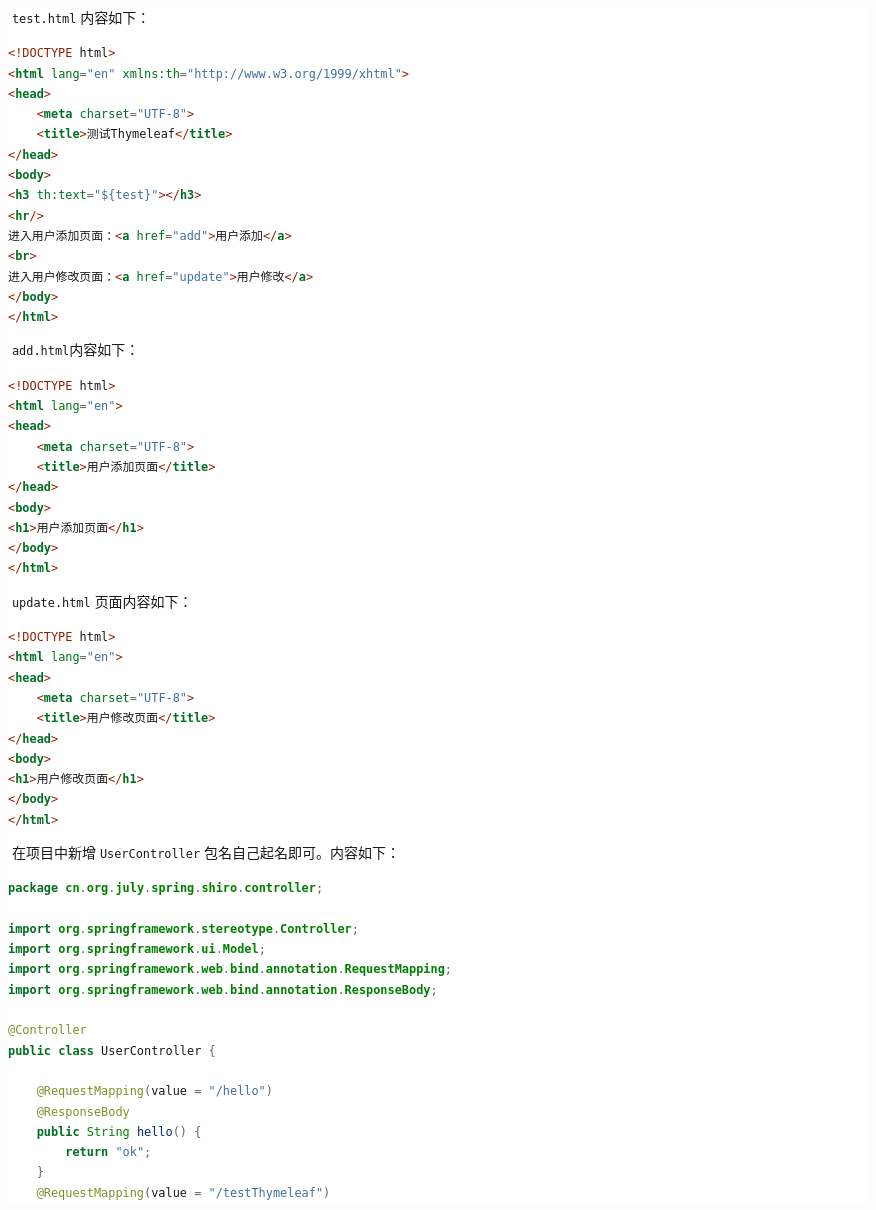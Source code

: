 ​	`test.html` 内容如下：

```html
<!DOCTYPE html>
<html lang="en" xmlns:th="http://www.w3.org/1999/xhtml">
<head>
    <meta charset="UTF-8">
    <title>测试Thymeleaf</title>
</head>
<body>
<h3 th:text="${test}"></h3>
<hr/>
进入用户添加页面：<a href="add">用户添加</a>
<br>
进入用户修改页面：<a href="update">用户修改</a>
</body>
</html>
```

​	`add.html`内容如下：

```html
<!DOCTYPE html>
<html lang="en">
<head>
    <meta charset="UTF-8">
    <title>用户添加页面</title>
</head>
<body>
<h1>用户添加页面</h1>
</body>
</html>
```

​	`update.html` 页面内容如下：

```html
<!DOCTYPE html>
<html lang="en">
<head>
    <meta charset="UTF-8">
    <title>用户修改页面</title>
</head>
<body>
<h1>用户修改页面</h1>
</body>
</html>
```

​	在项目中新增	`UserController` 包名自己起名即可。内容如下： 

```java
package cn.org.july.spring.shiro.controller;

import org.springframework.stereotype.Controller;
import org.springframework.ui.Model;
import org.springframework.web.bind.annotation.RequestMapping;
import org.springframework.web.bind.annotation.ResponseBody;

@Controller
public class UserController {

    @RequestMapping(value = "/hello")
    @ResponseBody
    public String hello() {
        return "ok";
    }
    @RequestMapping(value = "/testThymeleaf")
```